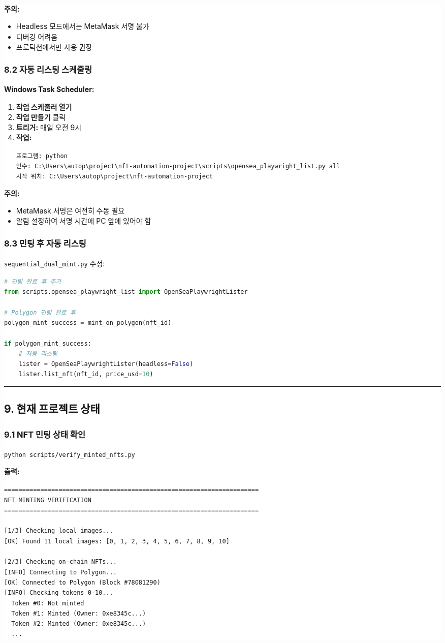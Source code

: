 **주의:**
- Headless 모드에서는 MetaMask 서명 불가
- 디버깅 어려움
- 프로덕션에서만 사용 권장

### **8.2 자동 리스팅 스케줄링**

**Windows Task Scheduler:**

1. **작업 스케줄러 열기**
2. **작업 만들기** 클릭
3. **트리거:** 매일 오전 9시
4. **작업:**
   ```
   프로그램: python
   인수: C:\Users\autop\project\nft-automation-project\scripts\opensea_playwright_list.py all
   시작 위치: C:\Users\autop\project\nft-automation-project
   ```

**주의:**
- MetaMask 서명은 여전히 수동 필요
- 알림 설정하여 서명 시간에 PC 앞에 있어야 함

### **8.3 민팅 후 자동 리스팅**

`sequential_dual_mint.py` 수정:

```python
# 민팅 완료 후 추가
from scripts.opensea_playwright_list import OpenSeaPlaywrightLister

# Polygon 민팅 완료 후
polygon_mint_success = mint_on_polygon(nft_id)

if polygon_mint_success:
    # 자동 리스팅
    lister = OpenSeaPlaywrightLister(headless=False)
    lister.list_nft(nft_id, price_usd=10)
```

---

## 9. 현재 프로젝트 상태

### **9.1 NFT 민팅 상태 확인**

```bash
python scripts/verify_minted_nfts.py
```

**출력:**
```
======================================================================
NFT MINTING VERIFICATION
======================================================================

[1/3] Checking local images...
[OK] Found 11 local images: [0, 1, 2, 3, 4, 5, 6, 7, 8, 9, 10]

[2/3] Checking on-chain NFTs...
[INFO] Connecting to Polygon...
[OK] Connected to Polygon (Block #78081290)
[INFO] Checking tokens 0-10...
  Token #0: Not minted
  Token #1: Minted (Owner: 0xe8345c...)
  Token #2: Minted (Owner: 0xe8345c...)
  ...
```